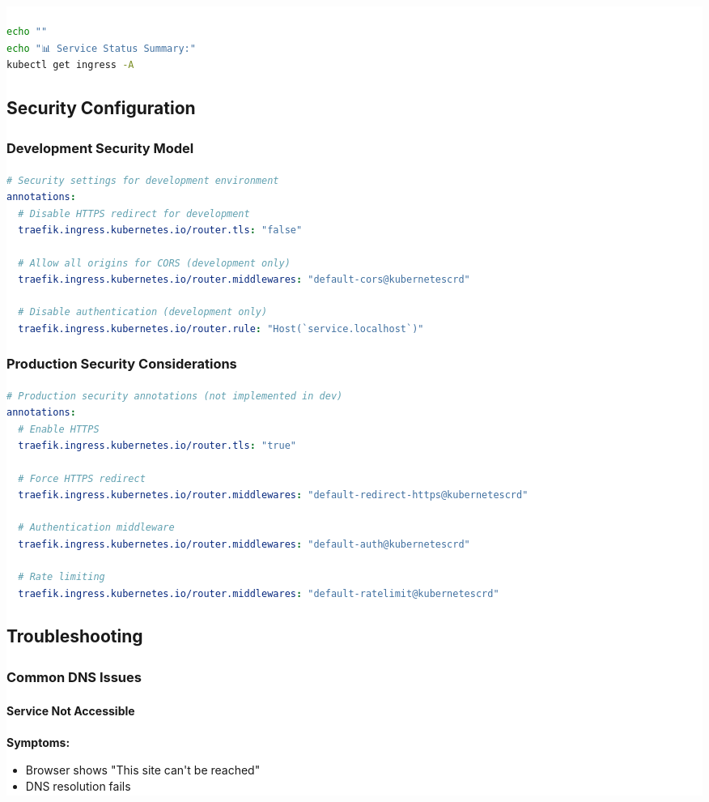 ```bash

echo ""
echo "📊 Service Status Summary:"
kubectl get ingress -A
```

## Security Configuration

### Development Security Model

```yaml
# Security settings for development environment
annotations:
  # Disable HTTPS redirect for development
  traefik.ingress.kubernetes.io/router.tls: "false"
  
  # Allow all origins for CORS (development only)
  traefik.ingress.kubernetes.io/router.middlewares: "default-cors@kubernetescrd"
  
  # Disable authentication (development only)
  traefik.ingress.kubernetes.io/router.rule: "Host(`service.localhost`)"
```

### Production Security Considerations

```yaml
# Production security annotations (not implemented in dev)
annotations:
  # Enable HTTPS
  traefik.ingress.kubernetes.io/router.tls: "true"
  
  # Force HTTPS redirect
  traefik.ingress.kubernetes.io/router.middlewares: "default-redirect-https@kubernetescrd"
  
  # Authentication middleware
  traefik.ingress.kubernetes.io/router.middlewares: "default-auth@kubernetescrd"
  
  # Rate limiting
  traefik.ingress.kubernetes.io/router.middlewares: "default-ratelimit@kubernetescrd"
```

## Troubleshooting

### Common DNS Issues

#### Service Not Accessible

**Symptoms:**
- Browser shows "This site can't be reached"
- DNS resolution fails
